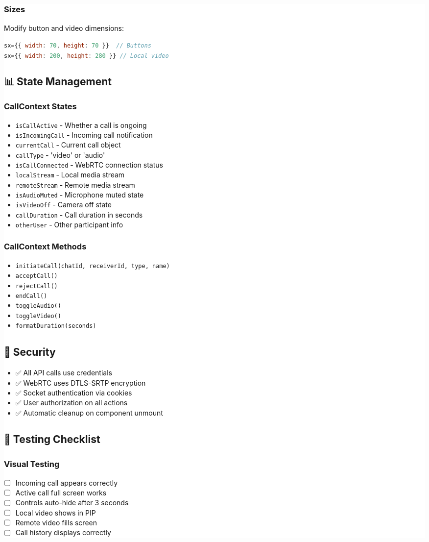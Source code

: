 ### Sizes
Modify button and video dimensions:
```javascript
sx={{ width: 70, height: 70 }}  // Buttons
sx={{ width: 200, height: 280 }} // Local video
```

## 📊 State Management

### CallContext States
- `isCallActive` - Whether a call is ongoing
- `isIncomingCall` - Incoming call notification
- `currentCall` - Current call object
- `callType` - 'video' or 'audio'
- `isCallConnected` - WebRTC connection status
- `localStream` - Local media stream
- `remoteStream` - Remote media stream
- `isAudioMuted` - Microphone muted state
- `isVideoOff` - Camera off state
- `callDuration` - Call duration in seconds
- `otherUser` - Other participant info

### CallContext Methods
- `initiateCall(chatId, receiverId, type, name)`
- `acceptCall()`
- `rejectCall()`
- `endCall()`
- `toggleAudio()`
- `toggleVideo()`
- `formatDuration(seconds)`

## 🔐 Security

- ✅ All API calls use credentials
- ✅ WebRTC uses DTLS-SRTP encryption
- ✅ Socket authentication via cookies
- ✅ User authorization on all actions
- ✅ Automatic cleanup on component unmount

## 🧪 Testing Checklist

### Visual Testing
- [ ] Incoming call appears correctly
- [ ] Active call full screen works
- [ ] Controls auto-hide after 3 seconds
- [ ] Local video shows in PIP
- [ ] Remote video fills screen
- [ ] Call history displays correctly
